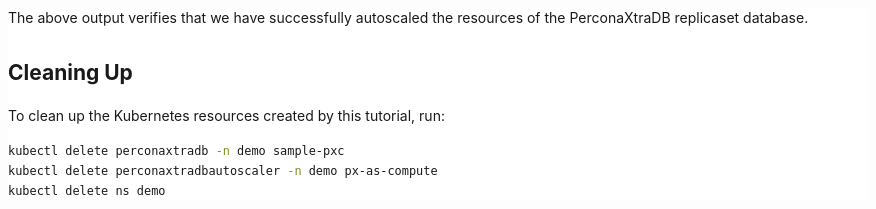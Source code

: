 
The above output verifies that we have successfully autoscaled the resources of the PerconaXtraDB replicaset database.

## Cleaning Up

To clean up the Kubernetes resources created by this tutorial, run:

```bash
kubectl delete perconaxtradb -n demo sample-pxc
kubectl delete perconaxtradbautoscaler -n demo px-as-compute
kubectl delete ns demo
```